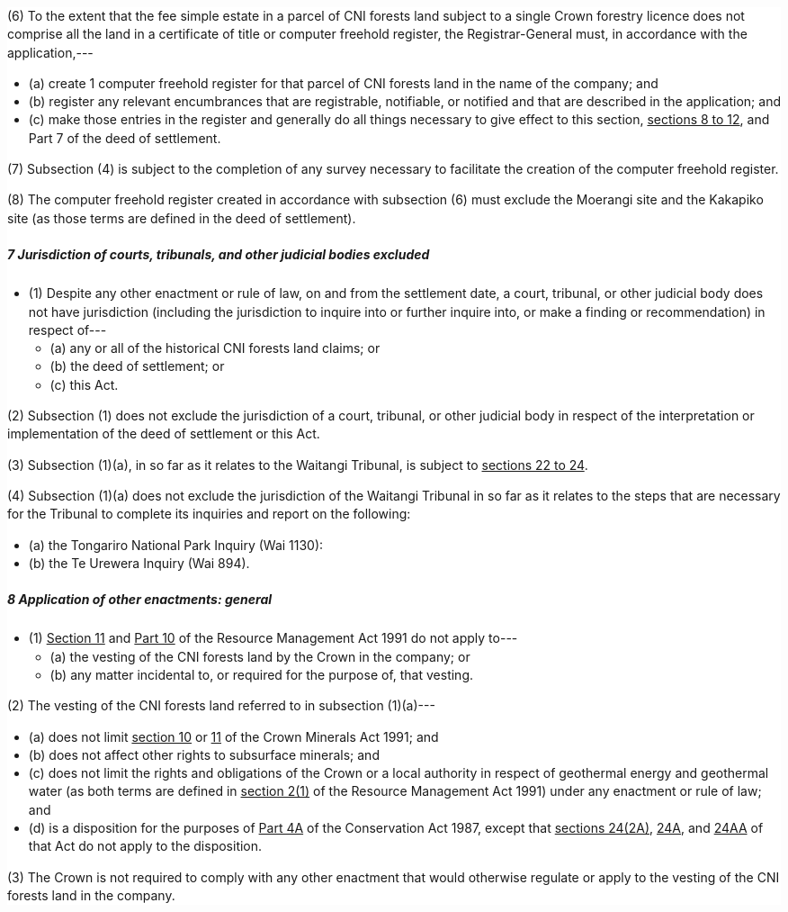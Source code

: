 (6) To the extent that the fee simple estate in a parcel of CNI forests land subject to a single Crown forestry licence does not comprise all the land in a certificate of title or computer freehold register, the Registrar-General must, in accordance with the application,---
  * (a) create 1 computer freehold register for that parcel of CNI forests land in the name of the company; and
  * (b) register any relevant encumbrances that are registrable, notifiable, or notified and that are described in the application; and
  * (c) make those entries in the register and generally do all things necessary to give effect to this section, [sections 8 to 12][13], and Part 7 of the deed of settlement.

(7) Subsection (4) is subject to the completion of any survey necessary to facilitate the creation of the computer freehold register.

(8) The computer freehold register created in accordance with subsection (6) must exclude the Moerangi site and the Kakapiko site (as those terms are defined in the deed of settlement).

##### 7 Jurisdiction of courts, tribunals, and other judicial bodies excluded

* (1) Despite any other enactment or rule of law, on and from the settlement date, a court, tribunal, or other judicial body does not have jurisdiction (including the jurisdiction to inquire into or further inquire into, or make a finding or recommendation) in respect of---
  * (a) any or all of the historical CNI forests land claims; or
  * (b) the deed of settlement; or
  * (c) this Act.

(2) Subsection (1) does not exclude the jurisdiction of a court, tribunal, or other judicial body in respect of the interpretation or implementation of the deed of settlement or this Act.

(3) Subsection (1)(a), in so far as it relates to the Waitangi Tribunal, is subject to [sections 22 to 24][33].

(4) Subsection (1)(a) does not exclude the jurisdiction of the Waitangi Tribunal in so far as it relates to the steps that are necessary for the Tribunal to complete its inquiries and report on the following:
  * (a) the Tongariro National Park Inquiry (Wai 1130):
  * (b) the Te Urewera Inquiry (Wai 894).

##### 8 Application of other enactments: general

* (1) [Section 11][69] and [Part 10][70] of the Resource Management Act 1991 do not apply to--- 
  * (a) the vesting of the CNI forests land by the Crown in the company; or
  * (b) any matter incidental to, or required for the purpose of, that vesting.

(2) The vesting of the CNI forests land referred to in subsection (1)(a)---
  * (a) does not limit [section 10][71] or [11][72] of the Crown Minerals Act 1991; and
  * (b) does not affect other rights to subsurface minerals; and
  * (c) does not limit the rights and obligations of the Crown or a local authority in respect of geothermal energy and geothermal water (as both terms are defined in [section 2(1)][73] of the Resource Management Act 1991) under any enactment or rule of law; and
  * (d) is a disposition for the purposes of [Part 4A][74] of the Conservation Act 1987, except that [sections 24(2A)][75], [24A][76], and [24AA][77] of that Act do not apply to the disposition. 

(3) The Crown is not required to comply with any other enactment that would otherwise regulate or apply to the vesting of the CNI forests land in the company. 


[0]: http://www.legislation.govt.nz/act/public/2008/0099/latest/link.aspx?id=DLM2998524#DLM2998524
[1]: http://www.legislation.govt.nz/act/public/2008/0099/latest/whole.html#DLM1378407
[2]: http://www.legislation.govt.nz/act/public/2008/0099/latest/whole.html#DLM1378411
[3]: http://www.legislation.govt.nz/act/public/2008/0099/latest/whole.html#DLM1598400
[4]: http://www.legislation.govt.nz/act/public/2008/0099/latest/whole.html#DLM1378413
[5]: http://www.legislation.govt.nz/act/public/2008/0099/latest/whole.html#DLM1378414
[6]: http://www.legislation.govt.nz/act/public/2008/0099/latest/whole.html#DLM1378415
[7]: http://www.legislation.govt.nz/act/public/2008/0099/latest/whole.html#DLM1378477
[8]: http://www.legislation.govt.nz/act/public/2008/0099/latest/whole.html#DLM1378478
[9]: http://www.legislation.govt.nz/act/public/2008/0099/latest/whole.html#DLM1378479
[10]: http://www.legislation.govt.nz/act/public/2008/0099/latest/whole.html#DLM1378480
[11]: http://www.legislation.govt.nz/act/public/2008/0099/latest/whole.html#DLM1378481
[12]: http://www.legislation.govt.nz/act/public/2008/0099/latest/whole.html#DLM1378482
[13]: http://www.legislation.govt.nz/act/public/2008/0099/latest/whole.html#DLM1378483
[14]: http://www.legislation.govt.nz/act/public/2008/0099/latest/whole.html#DLM1378484
[15]: http://www.legislation.govt.nz/act/public/2008/0099/latest/whole.html#DLM1378485
[16]: http://www.legislation.govt.nz/act/public/2008/0099/latest/whole.html#DLM1378486
[17]: http://www.legislation.govt.nz/act/public/2008/0099/latest/whole.html#DLM1378499
[18]: http://www.legislation.govt.nz/act/public/2008/0099/latest/whole.html#DLM1378504
[19]: http://www.legislation.govt.nz/act/public/2008/0099/latest/whole.html#DLM1378505
[20]: http://www.legislation.govt.nz/act/public/2008/0099/latest/whole.html#DLM1378506
[21]: http://www.legislation.govt.nz/act/public/2008/0099/latest/whole.html#DLM1378507
[22]: http://www.legislation.govt.nz/act/public/2008/0099/latest/whole.html#DLM1378508
[23]: http://www.legislation.govt.nz/act/public/2008/0099/latest/whole.html#DLM1378509
[24]: http://www.legislation.govt.nz/act/public/2008/0099/latest/whole.html#DLM1378510
[25]: http://www.legislation.govt.nz/act/public/2008/0099/latest/whole.html#DLM1378511
[26]: http://www.legislation.govt.nz/act/public/2008/0099/latest/whole.html#DLM1378512
[27]: http://www.legislation.govt.nz/act/public/2008/0099/latest/whole.html#DLM1378513
[28]: http://www.legislation.govt.nz/act/public/2008/0099/latest/whole.html#DLM1378514
[29]: http://www.legislation.govt.nz/act/public/2008/0099/latest/whole.html#DLM1378515
[30]: http://www.legislation.govt.nz/act/public/2008/0099/latest/whole.html#DLM1378516
[31]: http://www.legislation.govt.nz/act/public/2008/0099/latest/whole.html#DLM1378517
[32]: http://www.legislation.govt.nz/act/public/2008/0099/latest/whole.html#DLM1378518
[33]: http://www.legislation.govt.nz/act/public/2008/0099/latest/whole.html#DLM1378519
[34]: http://www.legislation.govt.nz/act/public/2008/0099/latest/whole.html#DLM1378520
[35]: http://www.legislation.govt.nz/act/public/2008/0099/latest/whole.html#DLM1378521
[36]: http://www.legislation.govt.nz/act/public/2008/0099/latest/whole.html#DLM1378522
[37]: http://www.legislation.govt.nz/act/public/2008/0099/latest/whole.html#DLM1378523
[38]: http://www.legislation.govt.nz/act/public/2008/0099/latest/whole.html#DLM1378524
[39]: http://www.legislation.govt.nz/act/public/2008/0099/latest/whole.html#DLM1378531
[40]: http://www.legislation.govt.nz/act/public/2008/0099/latest/whole.html#DLM1378532
[41]: http://www.legislation.govt.nz/act/public/2008/0099/latest/whole.html#DLM1378533
[42]: http://www.legislation.govt.nz/act/public/2008/0099/latest/whole.html#DLM1378534
[43]: http://www.legislation.govt.nz/act/public/2008/0099/latest/whole.html#DLM1598600
[44]: http://www.legislation.govt.nz/act/public/2008/0099/latest/whole.html#DLM1378535
[45]: http://www.legislation.govt.nz/act/public/2008/0099/latest/whole.html#DLM1378536
[46]: http://www.legislation.govt.nz/act/public/2008/0099/latest/whole.html#DLM1378537
[47]: http://www.legislation.govt.nz/act/public/2008/0099/latest/whole.html#DLM1378538
[48]: http://www.legislation.govt.nz/act/public/2008/0099/latest/whole.html#DLM1378539
[49]: http://www.legislation.govt.nz/act/public/2008/0099/latest/whole.html#DLM1378540
[50]: http://www.legislation.govt.nz/act/public/2008/0099/latest/whole.html#DLM1378541
[51]: http://www.legislation.govt.nz/act/public/2008/0099/latest/whole.html#DLM1598405
[52]: http://www.legislation.govt.nz/act/public/2008/0099/latest/whole.html#DLM1598406
[53]: http://www.legislation.govt.nz/act/public/2008/0099/latest/whole.html#DLM1598407
[54]: http://www.legislation.govt.nz/act/public/2008/0099/latest/whole.html#DLM1598408
[55]: http://www.legislation.govt.nz/act/public/2008/0099/latest/whole.html#DLM1598409
[56]: http://www.legislation.govt.nz/act/public/2008/0099/latest/whole.html#DLM1598412
[57]: http://www.legislation.govt.nz/act/public/2008/0099/latest/whole.html#DLM1598413
[58]: http://www.legislation.govt.nz/act/public/2008/0099/latest/whole.html#DLM1378543
[59]: http://www.legislation.govt.nz/act/public/2008/0099/latest/whole.html#DLM1598414
[60]: http://www.legislation.govt.nz/act/public/2008/0099/latest/whole.html#DLM1378560
[61]: http://www.legislation.govt.nz/act/public/2008/0099/latest/whole.html#DLM1598441
[62]: http://www.legislation.govt.nz/act/public/2008/0099/latest/link.aspx?id=DLM1598408
[63]: http://www.legislation.govt.nz/act/public/2008/0099/latest/link.aspx?id=DLM1706200
[64]: http://www.legislation.govt.nz/act/public/2008/0099/latest/link.aspx?id=DLM160819#DLM160819
[65]: http://www.legislation.govt.nz/act/public/2008/0099/latest/link.aspx?id=DLM191774#DLM191774
[66]: http://www.legislation.govt.nz/act/public/2008/0099/latest/link.aspx?id=DLM192355#DLM192355
[67]: http://www.legislation.govt.nz/act/public/2008/0099/latest/link.aspx?id=DLM270019#DLM270019
[68]: http://www.legislation.govt.nz/act/public/2008/0099/latest/link.aspx?id=DLM1598409
[69]: http://www.legislation.govt.nz/act/public/2008/0099/latest/link.aspx?id=DLM231942#DLM231942
[70]: http://www.legislation.govt.nz/act/public/2008/0099/latest/link.aspx?id=DLM236786#DLM236786
[71]: http://www.legislation.govt.nz/act/public/2008/0099/latest/link.aspx?id=DLM246310#DLM246310
[72]: http://www.legislation.govt.nz/act/public/2008/0099/latest/link.aspx?id=DLM246311#DLM246311
[73]: http://www.legislation.govt.nz/act/public/2008/0099/latest/link.aspx?id=DLM230272#DLM230272
[74]: http://www.legislation.govt.nz/act/public/2008/0099/latest/link.aspx?id=DLM104697#DLM104697
[75]: http://www.legislation.govt.nz/act/public/2008/0099/latest/link.aspx?id=DLM104699#DLM104699
[76]: http://www.legislation.govt.nz/act/public/2008/0099/latest/link.aspx?id=DLM104910#DLM104910
[77]: http://www.legislation.govt.nz/act/public/2008/0099/latest/link.aspx?id=DLM104914#DLM104914
[78]: http://www.legislation.govt.nz/act/public/2008/0099/latest/link.aspx?id=DLM420676#DLM420676
[79]: http://www.legislation.govt.nz/act/public/2008/0099/latest/link.aspx?id=DLM104660#DLM104660
[80]: http://www.legislation.govt.nz/act/public/2008/0099/latest/link.aspx?id=DLM104633#DLM104633
[81]: http://www.legislation.govt.nz/act/public/2008/0099/latest/link.aspx?id=DLM192313#DLM192313
[82]: http://www.legislation.govt.nz/act/public/2008/0099/latest/link.aspx?id=DLM192341#DLM192341
[83]: http://www.legislation.govt.nz/act/public/2008/0099/latest/link.aspx?id=DLM192342#DLM192342
[84]: http://www.legislation.govt.nz/act/public/2008/0099/latest/link.aspx?id=DLM444912#DLM444912
[85]: http://www.legislation.govt.nz/act/public/2008/0099/latest/link.aspx?id=DLM192331#DLM192331
[86]: http://www.legislation.govt.nz/act/public/2008/0099/latest/link.aspx?id=DLM435597#DLM435597
[87]: http://www.legislation.govt.nz/act/public/2008/0099/latest/link.aspx?id=DLM192358#DLM192358
[88]: http://www.legislation.govt.nz/act/public/2008/0099/latest/link.aspx?id=DLM435590#DLM435590
[89]: http://www.legislation.govt.nz/act/public/2008/0099/latest/link.aspx?id=DLM435805#DLM435805
[90]: http://www.legislation.govt.nz/act/public/2008/0099/latest/link.aspx?id=DLM435802#DLM435802
[91]: http://www.legislation.govt.nz/act/public/2008/0099/latest/link.aspx?id=DLM435544#DLM435544
[92]: http://www.legislation.govt.nz/act/public/2008/0099/latest/link.aspx?id=DLM98097#DLM98097
[93]: http://www.legislation.govt.nz/act/public/2008/0099/latest/link.aspx?id=DLM184658#DLM184658
[94]: http://www.legislation.govt.nz/act/public/2008/0099/latest/link.aspx?id=DLM192356#DLM192356
[95]: http://www.legislation.govt.nz/act/public/2008/0099/latest/link.aspx?id=DLM223144#DLM223144
[96]: http://www.legislation.govt.nz/act/public/2008/0099/latest/link.aspx?id=DLM1517475#DLM1517475
[97]: http://www.legislation.govt.nz/act/public/2008/0099/latest/link.aspx?id=DLM435367#DLM435367
[98]: http://www.legislation.govt.nz/act/public/2008/0099/latest/link.aspx?id=DLM1347539#DLM1347539
[99]: http://www.legislation.govt.nz/act/public/2008/0099/latest/whole.html#DLM1598438
[100]: http://www.legislation.govt.nz/act/public/2008/0099/latest/link.aspx?id=DLM4005646
[101]: http://www.legislation.govt.nz/act/public/2008/0099/latest/link.aspx?id=DLM2998516#DLM2998516
[102]: http://www.legislation.govt.nz/act/public/2008/0099/latest/link.aspx?id=DLM2998515#DLM2998515
[103]: http://www.legislation.govt.nz/act/public/2008/0099/latest/link.aspx?id=DLM2998532#DLM2998532
[104]: http://www.pco.parliament.govt.nz/editorial-conventions/
[105]: http://www.legislation.govt.nz/act/public/2008/0099/latest/link.aspx?id=DLM4005646#DLM4005646
[106]: http://www.legislation.govt.nz/act/public/2008/0099/latest/link.aspx?id=DLM1706200#DLM1706200